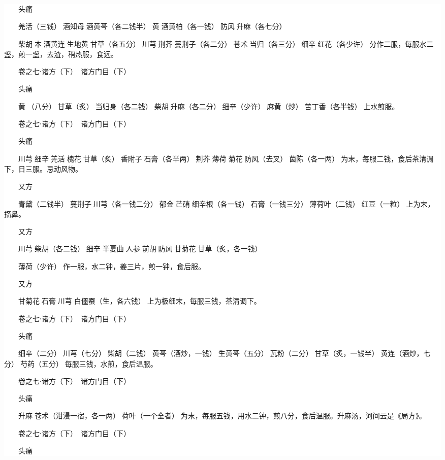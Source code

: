 　　头痛

　　羌活（三钱） 酒知母 酒黄芩（各二钱半） 黄 酒黄柏（各一钱） 防风 升麻（各七分）

　　柴胡 本 酒黄连 生地黄 甘草（各五分） 川芎 荆芥 蔓荆子（各二分） 苍术 当归（各三分） 细辛 红花（各少许） 分作二服，每服水二盏，煎一盏，去渣，稍热服，食远。

　　卷之七·诸方（下）　诸方门目（下）

　　头痛

　　黄 （八分） 甘草（炙） 当归身（各二钱） 柴胡 升麻（各二分） 细辛（少许） 麻黄（炒） 苦丁香（各半钱） 上水煎服。

　　卷之七·诸方（下）　诸方门目（下）

　　头痛

　　川芎 细辛 羌活 槐花 甘草（炙） 香附子 石膏（各半两） 荆芥 薄荷 菊花 防风（去叉） 茵陈（各一两） 为末，每服二钱，食后茶清调下，日三服。忌动风物。

　　又方

　　青黛（二钱半） 蔓荆子 川芎（各一钱二分） 郁金 芒硝 细辛根（各一钱） 石膏（一钱三分） 薄荷叶（二钱） 红豆（一粒） 上为末，搐鼻。

　　又方

　　川芎 柴胡（各二钱） 细辛 半夏曲 人参 前胡 防风 甘菊花 甘草（炙，各一钱）

　　薄荷（少许） 作一服，水二钟，姜三片，煎一钟，食后服。

　　又方

　　甘菊花 石膏 川芎 白僵蚕（生，各六钱） 上为极细末，每服三钱，茶清调下。

　　卷之七·诸方（下）　诸方门目（下）

　　头痛

　　细辛（二分） 川芎（七分） 柴胡（二钱） 黄芩（酒炒，一钱） 生黄芩（五分） 瓦粉（二分） 甘草（炙，一钱半） 黄连（酒炒，七分） 芍药（五分） 每服三钱，水煎，食后温服。

　　卷之七·诸方（下）　诸方门目（下）

　　头痛

　　升麻 苍术（泔浸一宿，各一两） 荷叶（一个全者） 为末，每服五钱，用水二钟，煎八分，食后温服。升麻汤，河间云是《局方》。

　　卷之七·诸方（下）　诸方门目（下）

　　头痛

